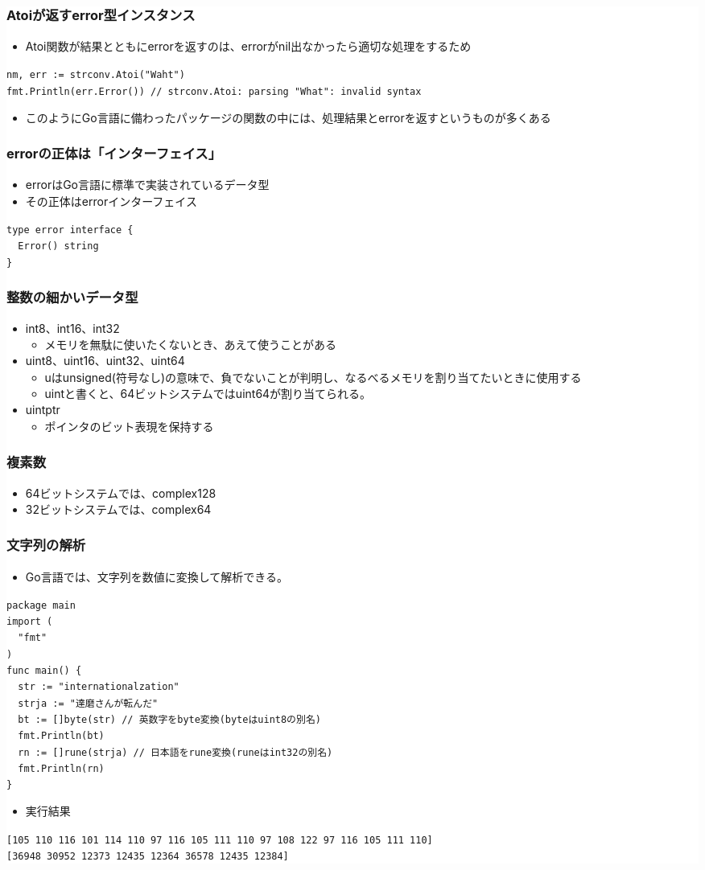 ### Atoiが返すerror型インスタンス
* Atoi関数が結果とともにerrorを返すのは、errorがnil出なかったら適切な処理をするため
```
nm, err := strconv.Atoi("Waht")
fmt.Println(err.Error()) // strconv.Atoi: parsing "What": invalid syntax
```
* このようにGo言語に備わったパッケージの関数の中には、処理結果とerrorを返すというものが多くある

### errorの正体は「インターフェイス」
* errorはGo言語に標準で実装されているデータ型
* その正体はerrorインターフェイス

```
type error interface {
  Error() string
}
```

### 整数の細かいデータ型
* int8、int16、int32
  * メモリを無駄に使いたくないとき、あえて使うことがある
* uint8、uint16、uint32、uint64
  * uはunsigned(符号なし)の意味で、負でないことが判明し、なるべるメモリを割り当てたいときに使用する
  * uintと書くと、64ビットシステムではuint64が割り当てられる。
* uintptr
  * ポインタのビット表現を保持する

### 複素数
* 64ビットシステムでは、complex128
* 32ビットシステムでは、complex64

### 文字列の解析
* Go言語では、文字列を数値に変換して解析できる。

```
package main
import (
  "fmt"
)
func main() {
  str := "internationalzation"
  strja := "達磨さんが転んだ"
  bt := []byte(str) // 英数字をbyte変換(byteはuint8の別名)
  fmt.Println(bt)
  rn := []rune(strja) // 日本語をrune変換(runeはint32の別名)
  fmt.Println(rn)
}
```

* 実行結果
```
[105 110 116 101 114 110 97 116 105 111 110 97 108 122 97 116 105 111 110]
[36948 30952 12373 12435 12364 36578 12435 12384]
```
